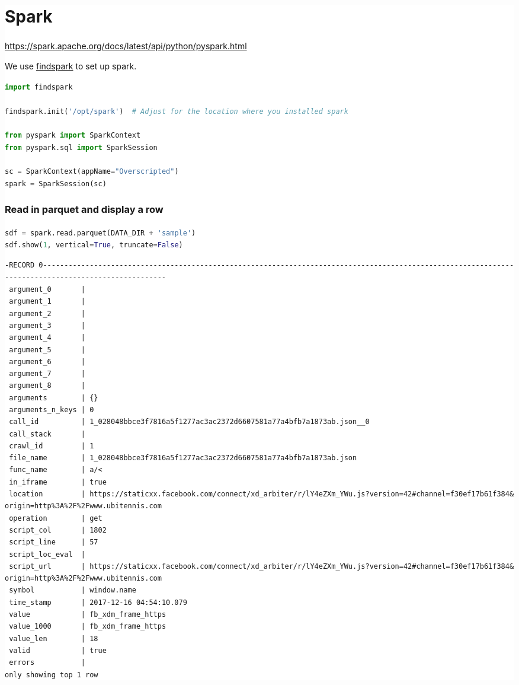 

# Spark

https://spark.apache.org/docs/latest/api/python/pyspark.html

We use [findspark](https://github.com/minrk/findspark) to set up spark.


```python
import findspark

findspark.init('/opt/spark')  # Adjust for the location where you installed spark

from pyspark import SparkContext
from pyspark.sql import SparkSession

sc = SparkContext(appName="Overscripted")
spark = SparkSession(sc)
```

### Read in parquet and display a row


```python
sdf = spark.read.parquet(DATA_DIR + 'sample')
sdf.show(1, vertical=True, truncate=False)
```

    -RECORD 0-----------------------------------------------------------------------------------------------------------------------------------------------------
     argument_0       |                                                                                                                                           
     argument_1       |                                                                                                                                           
     argument_2       |                                                                                                                                           
     argument_3       |                                                                                                                                           
     argument_4       |                                                                                                                                           
     argument_5       |                                                                                                                                           
     argument_6       |                                                                                                                                           
     argument_7       |                                                                                                                                           
     argument_8       |                                                                                                                                           
     arguments        | {}                                                                                                                                        
     arguments_n_keys | 0                                                                                                                                         
     call_id          | 1_028048bbce3f7816a5f1277ac3ac2372d6607581a77a4bfb7a1873ab.json__0                                                                        
     call_stack       |                                                                                                                                           
     crawl_id         | 1                                                                                                                                         
     file_name        | 1_028048bbce3f7816a5f1277ac3ac2372d6607581a77a4bfb7a1873ab.json                                                                           
     func_name        | a/<                                                                                                                                       
     in_iframe        | true                                                                                                                                      
     location         | https://staticxx.facebook.com/connect/xd_arbiter/r/lY4eZXm_YWu.js?version=42#channel=f30ef17b61f384&origin=http%3A%2F%2Fwww.ubitennis.com 
     operation        | get                                                                                                                                       
     script_col       | 1802                                                                                                                                      
     script_line      | 57                                                                                                                                        
     script_loc_eval  |                                                                                                                                           
     script_url       | https://staticxx.facebook.com/connect/xd_arbiter/r/lY4eZXm_YWu.js?version=42#channel=f30ef17b61f384&origin=http%3A%2F%2Fwww.ubitennis.com 
     symbol           | window.name                                                                                                                               
     time_stamp       | 2017-12-16 04:54:10.079                                                                                                                   
     value            | fb_xdm_frame_https                                                                                                                        
     value_1000       | fb_xdm_frame_https                                                                                                                        
     value_len        | 18                                                                                                                                        
     valid            | true                                                                                                                                      
     errors           |                                                                                                                                           
    only showing top 1 row
    